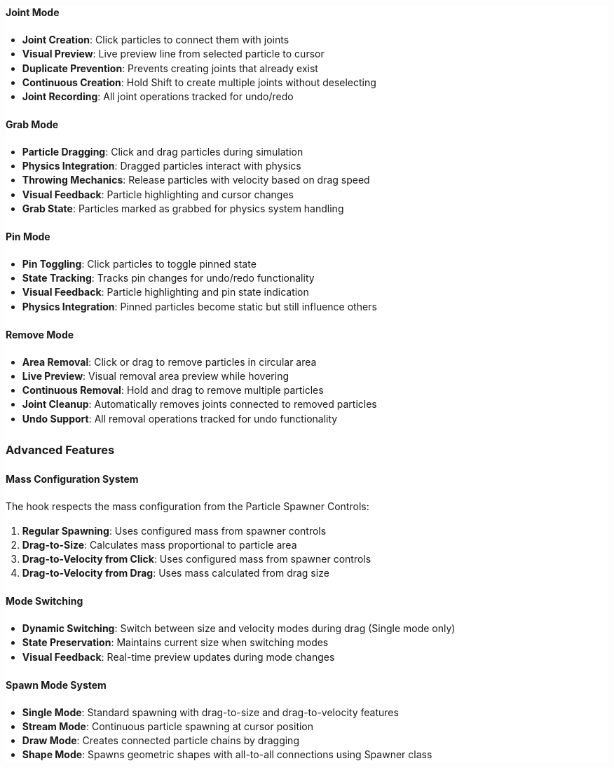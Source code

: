 #### Joint Mode

- **Joint Creation**: Click particles to connect them with joints
- **Visual Preview**: Live preview line from selected particle to cursor
- **Duplicate Prevention**: Prevents creating joints that already exist
- **Continuous Creation**: Hold Shift to create multiple joints without deselecting
- **Joint Recording**: All joint operations tracked for undo/redo

#### Grab Mode

- **Particle Dragging**: Click and drag particles during simulation
- **Physics Integration**: Dragged particles interact with physics
- **Throwing Mechanics**: Release particles with velocity based on drag speed
- **Visual Feedback**: Particle highlighting and cursor changes
- **Grab State**: Particles marked as grabbed for physics system handling

#### Pin Mode

- **Pin Toggling**: Click particles to toggle pinned state
- **State Tracking**: Tracks pin changes for undo/redo functionality
- **Visual Feedback**: Particle highlighting and pin state indication
- **Physics Integration**: Pinned particles become static but still influence others

#### Remove Mode

- **Area Removal**: Click or drag to remove particles in circular area
- **Live Preview**: Visual removal area preview while hovering
- **Continuous Removal**: Hold and drag to remove multiple particles
- **Joint Cleanup**: Automatically removes joints connected to removed particles
- **Undo Support**: All removal operations tracked for undo functionality

### Advanced Features

#### Mass Configuration System

The hook respects the mass configuration from the Particle Spawner Controls:

1. **Regular Spawning**: Uses configured mass from spawner controls
2. **Drag-to-Size**: Calculates mass proportional to particle area
3. **Drag-to-Velocity from Click**: Uses configured mass from spawner controls
4. **Drag-to-Velocity from Drag**: Uses mass calculated from drag size

#### Mode Switching

- **Dynamic Switching**: Switch between size and velocity modes during drag (Single mode only)
- **State Preservation**: Maintains current size when switching modes
- **Visual Feedback**: Real-time preview updates during mode changes

#### Spawn Mode System

- **Single Mode**: Standard spawning with drag-to-size and drag-to-velocity features
- **Stream Mode**: Continuous particle spawning at cursor position
- **Draw Mode**: Creates connected particle chains by dragging
- **Shape Mode**: Spawns geometric shapes with all-to-all connections using Spawner class
